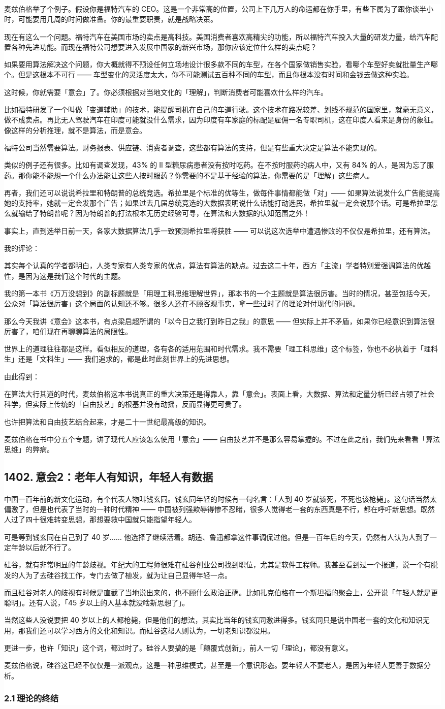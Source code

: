 麦兹伯格举了个例子。假设你是福特汽车的 CEO。这是一个非常高的位置，公司上下几万人的命运都在你手里，有些下属为了跟你谈半小时，可能要用几周的时间做准备。你的最重要职责，就是战略决策。

现在有这么一个问题。福特汽车在美国市场的卖点是高科技。美国消费者喜欢高精尖的功能，所以福特汽车投入大量的研发力量，给汽车配置各种先进功能。而现在福特公司想要进入发展中国家的新兴市场，那你应该定位什么样的卖点呢？

如果要用算法解决这个问题，你大概就得不预设任何立场地设计很多款不同的车型，在各个国家做销售实验，看哪个车型好卖就批量生产哪个。但是这根本不可行 —— 车型变化的灵活度太大，你不可能测试五百种不同的车型，而且你根本没有时间和金钱去做这种实验。

这时候，你就需要「意会」了。你必须根据对当地文化的「理解」，判断消费者可能喜欢什么样的汽车。

比如福特研发了一个叫做「变道辅助」的技术，能提醒司机在自己的车道行驶。这个技术在路况较差、划线不规范的国家里，就毫无意义，做不成卖点。再比无人驾驶汽车在印度可能就没什么需求，因为印度有车家庭的标配是雇佣一名专职司机，这在印度人看来是身份的象征。像这样的分析推理，就不是算法，而是意会。

福特公司当然需要算法。财务报表、供应链、消费者调查，这些都有算法的支持，但是有些重大决定是算法不能实现的。

类似的例子还有很多。比如有调查发现，43% 的 II 型糖尿病患者没有按时吃药。在不按时服药的病人中，又有 84% 的人，是因为忘了服药。那你能不能想一个什么办法能让这些人按时服药？你需要的不是基于经验的算法，你需要的是「理解」这些病人。

再者，我们还可以说说希拉里和特朗普的总统竞选。希拉里是个标准的优等生，做每件事情都能做「对」—— 如果算法说发什么广告能提高她的支持率，她就一定会发那个广告；如果过去几届总统竞选的大数据表明说什么话能打动选民，希拉里就一定会说那个话。可是希拉里怎么就输给了特朗普呢？因为特朗普的打法根本无历史经验可寻，在算法和大数据的认知范围之外！

事实上，直到选举日前一天，各家大数据算法几乎一致预测希拉里将获胜 —— 可以说这次选举中遭遇惨败的不仅仅是希拉里，还有算法。

我的评论：

其实每个认真的学者都明白，人类专家有人类专家的优点，算法有算法的缺点。过去这二十年，西方「主流」学者特别爱强调算法的优越性，是因为这是我们这个时代的主题。

我的第一本书《万万没想到》的副标题就是「用理工科思维理解世界」，那本书的一个主题就是算法很厉害。当时的情况，甚至包括今天，公众对「算法很厉害」这个局面的认知还不够。很多人还在不顾客观事实，拿一些过时了的理论对付现代的问题。

那么今天我讲《意会》这本书，有点梁启超所谓的「以今日之我打到昨日之我」的意思 —— 但实际上并不矛盾，如果你已经意识到算法很厉害了，咱们现在再聊聊算法的局限性。

世界上的道理往往都是这样。看似相反的道理，各有各的适用范围和时代需求。我不需要「理工科思维」这个标签，你也不必执着于「理科生」还是「文科生」—— 我们追求的，都是此时此刻世界上的先进思想。

由此得到：

在算法大行其道的时代，麦兹伯格这本书说真正的重大决策还是得靠人，靠「意会」。表面上看，大数据、算法和定量分析已经占领了社会科学，但实际上传统的「自由技艺」的根基并没有动摇，反而显得更可贵了。

也许把算法和自由技艺结合起来，才是二十一世纪最高级的知识。

麦兹伯格在书中分五个专题，讲了现代人应该怎么使用「意会」—— 自由技艺并不是那么容易掌握的。不过在此之前，我们先来看看「算法思维」的弊病。

## 1402. 意会2：老年人有知识，年轻人有数据

中国一百年前的新文化运动，有个代表人物叫钱玄同。钱玄同年轻的时候有一句名言：「人到 40 岁就该死，不死也该枪毙」。这句话当然太偏激了，但是也代表了当时的一种时代精神 —— 中国被列强欺辱得惨不忍睹，很多人觉得老一套的东西真是不行，都在呼吁新思想。既然人过了四十很难转变思想，那想要救中国就只能指望年轻人。

可是等到钱玄同在自己到了 40 岁…… 他选择了继续活着。胡适、鲁迅都拿这件事调侃过他。但是一百年后的今天，仍然有人认为人到了一定年龄以后就不行了。

硅谷，就有非常明显的年龄歧视。年纪大的工程师很难在硅谷创业公司找到职位，尤其是软件工程师。我甚至看到过一个报道，说一个有脱发的人为了去硅谷找工作，专门去做了植发，就为让自己显得年轻一点。

而且硅谷对老人的歧视有时候是直截了当地说出来的，也不顾什么政治正确。比如扎克伯格在一个斯坦福的聚会上，公开说「年轻人就是更聪明」。还有人说，「45 岁以上的人基本就没啥新思想了」。

当然这些人没说要把 40 岁以上的人都枪毙，但是他们的想法，其实比当年的钱玄同激进得多。钱玄同只是说中国老一套的文化和知识无用，那我们还可以学习西方的文化和知识。而硅谷这帮人则认为，一切老知识都没用。

更进一步，也许「知识」这个词，都过时了。硅谷人要搞的是「颠覆式创新」，前人一切「理论」，都没有意义。

麦兹伯格说，硅谷这已经不仅仅是一派观点，这是一种思维模式，甚至是一个意识形态。要年轻人不要老人，是因为年轻人更善于数据分析。

### 2.1 理论的终结
